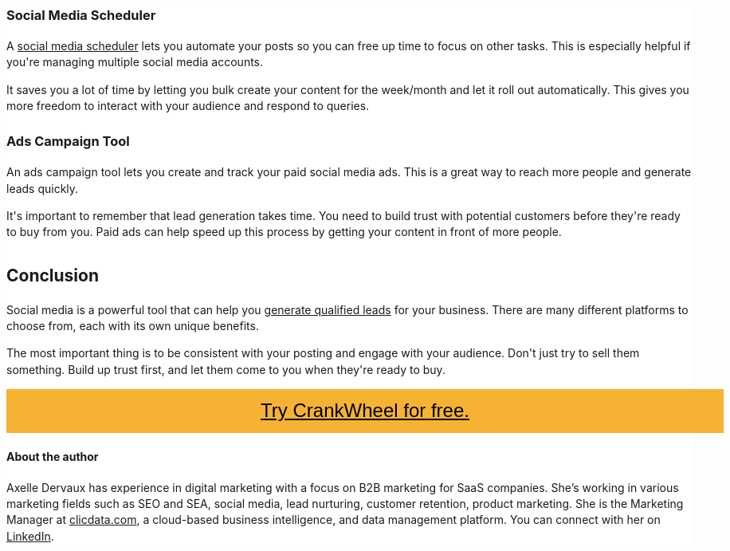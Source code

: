 ### Social Media Scheduler

A [social media scheduler](http://skedsocial.com) lets you automate your posts so you can free up time to focus on other tasks. This is especially helpful if you're managing multiple social media accounts.

It saves you a lot of time by letting you bulk create your content for the week/month and let it roll out automatically. This gives you more freedom to interact with your audience and respond to queries.

### Ads Campaign Tool

An ads campaign tool lets you create and track your paid social media ads. This is a great way to reach more people and generate leads quickly.

It's important to remember that lead generation takes time. You need to build trust with potential customers before they're ready to buy from you. Paid ads can help speed up this process by getting your content in front of more people.

## Conclusion

Social media is a powerful tool that can help you [generate qualified leads](https://www.appointlet.com/blog/qualified-leads) for your business. There are many different platforms to choose from, each with its own unique benefits.

The most important thing is to be consistent with your posting and engage with your audience. Don't just try to sell them something. Build up trust first, and let them come to you when they're ready to buy.

<style> .btn-signup { padding-top: 11px !important; border-radius: 0px !important; background-color: #f6b333; text-align: center; padding: 10px 20px !important; border: 0px !important; width: 100%; margin-bottom: 20px; } .btn-signup a { color: black !important; font-family: 'Titillium Web', sans-serif; font-size: 24px !important; font-weight: normal !important; } </style>

<div class="btn-signup"><a style="cursor: pointer;" href="/screen-sharing/">Try CrankWheel for free.</a></div>

#### About the author

Axelle Dervaux has experience in digital marketing with a focus on B2B marketing for SaaS companies. She’s working in various marketing fields such as SEO and SEA, social media, lead nurturing, customer retention, product marketing. She is the Marketing Manager at [clicdata.com](https://www.clicdata.com/), a cloud-based business intelligence, and data management platform. You can connect with her on [LinkedIn](https://www.linkedin.com/in/axelleseifert/).